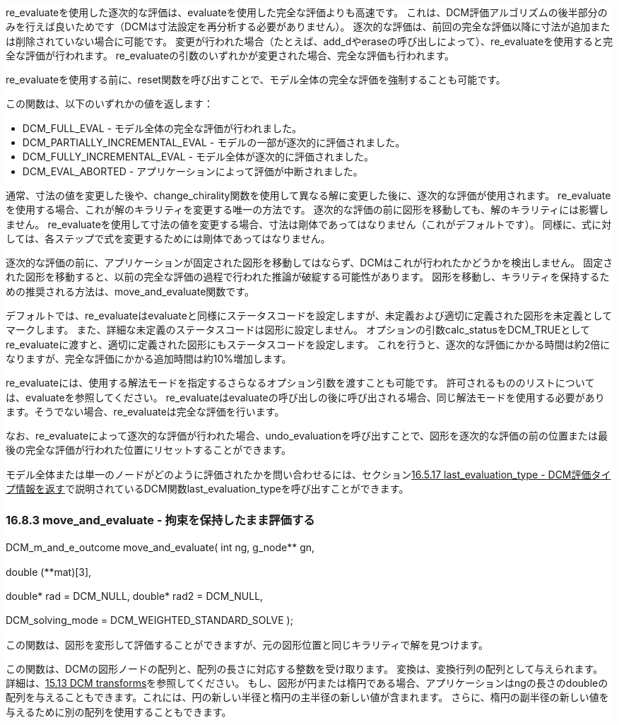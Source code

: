 re\_evaluateを使用した逐次的な評価は、evaluateを使用した完全な評価よりも高速です。
これは、DCM評価アルゴリズムの後半部分のみを行えば良いためです（DCMは寸法設定を再分析する必要がありません）。
逐次的な評価は、前回の完全な評価以降に寸法が追加または削除されていない場合に可能です。
変更が行われた場合（たとえば、add\_dやeraseの呼び出しによって）、re\_evaluateを使用すると完全な評価が行われます。
re\_evaluateの引数のいずれかが変更された場合、完全な評価も行われます。

re\_evaluateを使用する前に、reset関数を呼び出すことで、モデル全体の完全な評価を強制することも可能です。

この関数は、以下のいずれかの値を返します：

- DCM\_FULL\_EVAL - モデル全体の完全な評価が行われました。
- DCM\_PARTIALLY\_INCREMENTAL\_EVAL - モデルの一部が逐次的に評価されました。
- DCM\_FULLY\_INCREMENTAL\_EVAL - モデル全体が逐次的に評価されました。
- DCM\_EVAL\_ABORTED - アプリケーションによって評価が中断されました。

通常、寸法の値を変更した後や、change\_chirality関数を使用して異なる解に変更した後に、逐次的な評価が使用されます。
re\_evaluateを使用する場合、これが解のキラリティを変更する唯一の方法です。
逐次的な評価の前に図形を移動しても、解のキラリティには影響しません。
re\_evaluateを使用して寸法の値を変更する場合、寸法は剛体であってはなりません（これがデフォルトです）。
同様に、式に対しては、各ステップで式を変更するためには剛体であってはなりません。

逐次的な評価の前に、アプリケーションが固定された図形を移動してはならず、DCMはこれが行われたかどうかを検出しません。
固定された図形を移動すると、以前の完全な評価の過程で行われた推論が破綻する可能性があります。
図形を移動し、キラリティを保持するための推奨される方法は、move\_and\_evaluate関数です。

デフォルトでは、re\_evaluateはevaluateと同様にステータスコードを設定しますが、未定義および適切に定義された図形を未定義としてマークします。
また、詳細な未定義のステータスコードは図形に設定しません。
オプションの引数calc\_statusをDCM\_TRUEとしてre\_evaluateに渡すと、適切に定義された図形にもステータスコードを設定します。
これを行うと、逐次的な評価にかかる時間は約2倍になりますが、完全な評価にかかる追加時間は約10%増加します。

re\_evaluateには、使用する解法モードを指定するさらなるオプション引数を渡すことも可能です。
許可されるもののリストについては、evaluateを参照してください。
re\_evaluateはevaluateの呼び出しの後に呼び出される場合、同じ解法モードを使用する必要があります。そうでない場合、re\_evaluateは完全な評価を行います。

なお、re\_evaluateによって逐次的な評価が行われた場合、undo\_evaluationを呼び出すことで、図形を逐次的な評価の前の位置または最後の完全な評価が行われた位置にリセットすることができます。

モデル全体または単一のノードがどのように評価されたかを問い合わせるには、セクション[16.5.17 last\_evaluation\_type - DCM評価タイプ情報を返す](16.5._Enquiry_functions.md)で説明されているDCM関数last\_evaluation\_typeを呼び出すことができます。

### 16.8.3 move\_and\_evaluate - 拘束を保持したまま評価する

DCM\_m\_and\_e\_outcome move\_and\_evaluate( int ng, g\_node\*\* gn,

double (\*\*mat)\[3\],

double\* rad = DCM\_NULL, double\* rad2 = DCM\_NULL,

DCM\_solving\_mode = DCM\_WEIGHTED\_STANDARD\_SOLVE );

この関数は、図形を変形して評価することができますが、元の図形位置と同じキラリティで解を見つけます。

この関数は、DCMの図形ノードの配列と、配列の長さに対応する整数を受け取ります。
変換は、変換行列の配列として与えられます。
詳細は、[15.13 DCM transforms](15.13._DCM_transforms.md)を参照してください。
もし、図形が円または楕円である場合、アプリケーションはngの長さのdoubleの配列を与えることもできます。これには、円の新しい半径と楕円の主半径の新しい値が含まれます。
さらに、楕円の副半径の新しい値を与えるために別の配列を使用することもできます。
